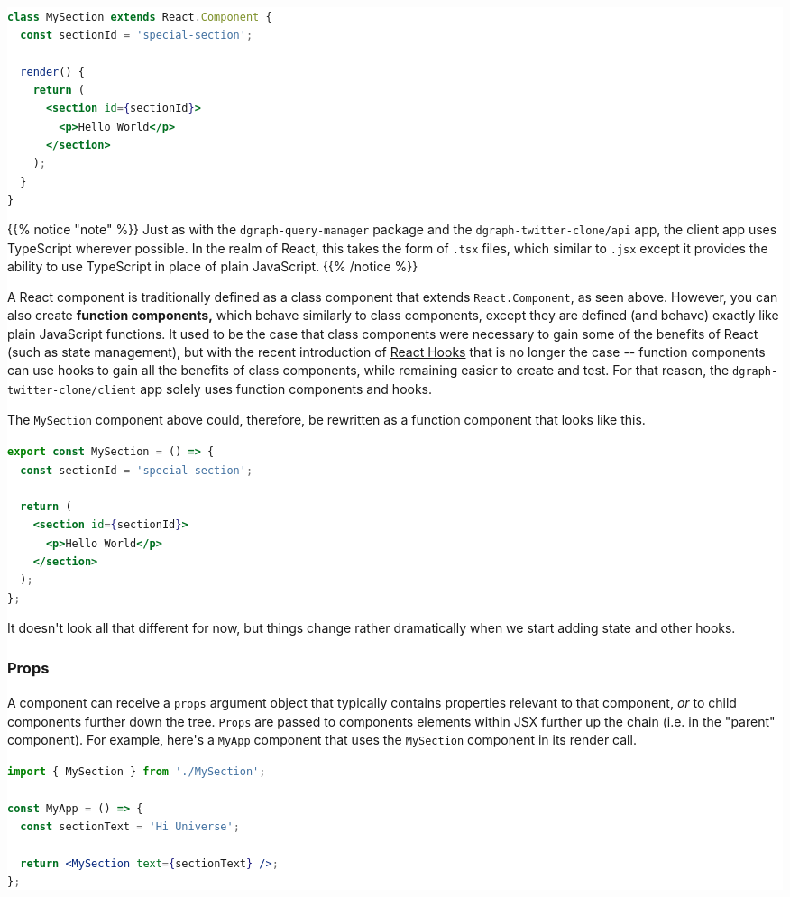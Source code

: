 ```jsx
class MySection extends React.Component {
  const sectionId = 'special-section';

  render() {
    return (
      <section id={sectionId}>
        <p>Hello World</p>
      </section>
    );
  }
}
```

{{% notice "note" %}} Just as with the `dgraph-query-manager` package and the `dgraph-twitter-clone/api` app, the client app uses TypeScript wherever possible. In the realm of React, this takes the form of `.tsx` files, which similar to `.jsx` except it provides the ability to use TypeScript in place of plain JavaScript. {{% /notice %}}

A React component is traditionally defined as a class component that extends `React.Component`, as seen above. However, you can also create **function components,** which behave similarly to class components, except they are defined (and behave) exactly like plain JavaScript functions. It used to be the case that class components were necessary to gain some of the benefits of React (such as state management), but with the recent introduction of [React Hooks](https://reactjs.org/docs/hooks-intro.html) that is no longer the case -- function components can use hooks to gain all the benefits of class components, while remaining easier to create and test. For that reason, the `dgraph-twitter-clone/client` app solely uses function components and hooks.

The `MySection` component above could, therefore, be rewritten as a function component that looks like this.

```jsx
export const MySection = () => {
  const sectionId = 'special-section';

  return (
    <section id={sectionId}>
      <p>Hello World</p>
    </section>
  );
};
```

It doesn't look all that different for now, but things change rather dramatically when we start adding state and other hooks.

### Props

A component can receive a `props` argument object that typically contains properties relevant to that component, _or_ to child components further down the tree. `Props` are passed to components elements within JSX further up the chain (i.e. in the "parent" component). For example, here's a `MyApp` component that uses the `MySection` component in its render call.

```jsx
import { MySection } from './MySection';

const MyApp = () => {
  const sectionText = 'Hi Universe';

  return <MySection text={sectionText} />;
};
```
